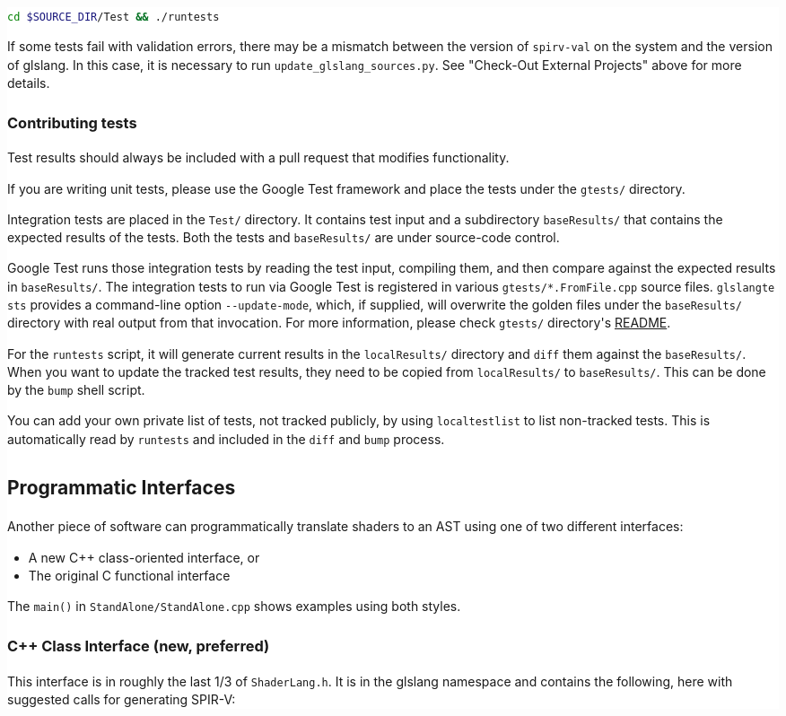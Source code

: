 ```bash
cd $SOURCE_DIR/Test && ./runtests
```

If some tests fail with validation errors, there may be a mismatch between the
version of `spirv-val` on the system and the version of glslang.  In this
case, it is necessary to run `update_glslang_sources.py`.  See "Check-Out
External Projects" above for more details.

### Contributing tests

Test results should always be included with a pull request that modifies
functionality.

If you are writing unit tests, please use the Google Test framework and
place the tests under the `gtests/` directory.

Integration tests are placed in the `Test/` directory. It contains test input
and a subdirectory `baseResults/` that contains the expected results of the
tests.  Both the tests and `baseResults/` are under source-code control.

Google Test runs those integration tests by reading the test input, compiling
them, and then compare against the expected results in `baseResults/`. The
integration tests to run via Google Test is registered in various
`gtests/*.FromFile.cpp` source files. `glslangtests` provides a command-line
option `--update-mode`, which, if supplied, will overwrite the golden files
under the `baseResults/` directory with real output from that invocation.
For more information, please check `gtests/` directory's
[README](gtests/README.md).

For the `runtests` script, it will generate current results in the
`localResults/` directory and `diff` them against the `baseResults/`.
When you want to update the tracked test results, they need to be
copied from `localResults/` to `baseResults/`.  This can be done by
the `bump` shell script.

You can add your own private list of tests, not tracked publicly, by using
`localtestlist` to list non-tracked tests.  This is automatically read
by `runtests` and included in the `diff` and `bump` process.

## Programmatic Interfaces

Another piece of software can programmatically translate shaders to an AST
using one of two different interfaces:
* A new C++ class-oriented interface, or
* The original C functional interface

The `main()` in `StandAlone/StandAlone.cpp` shows examples using both styles.

### C++ Class Interface (new, preferred)

This interface is in roughly the last 1/3 of `ShaderLang.h`.  It is in the
glslang namespace and contains the following, here with suggested calls
for generating SPIR-V:
